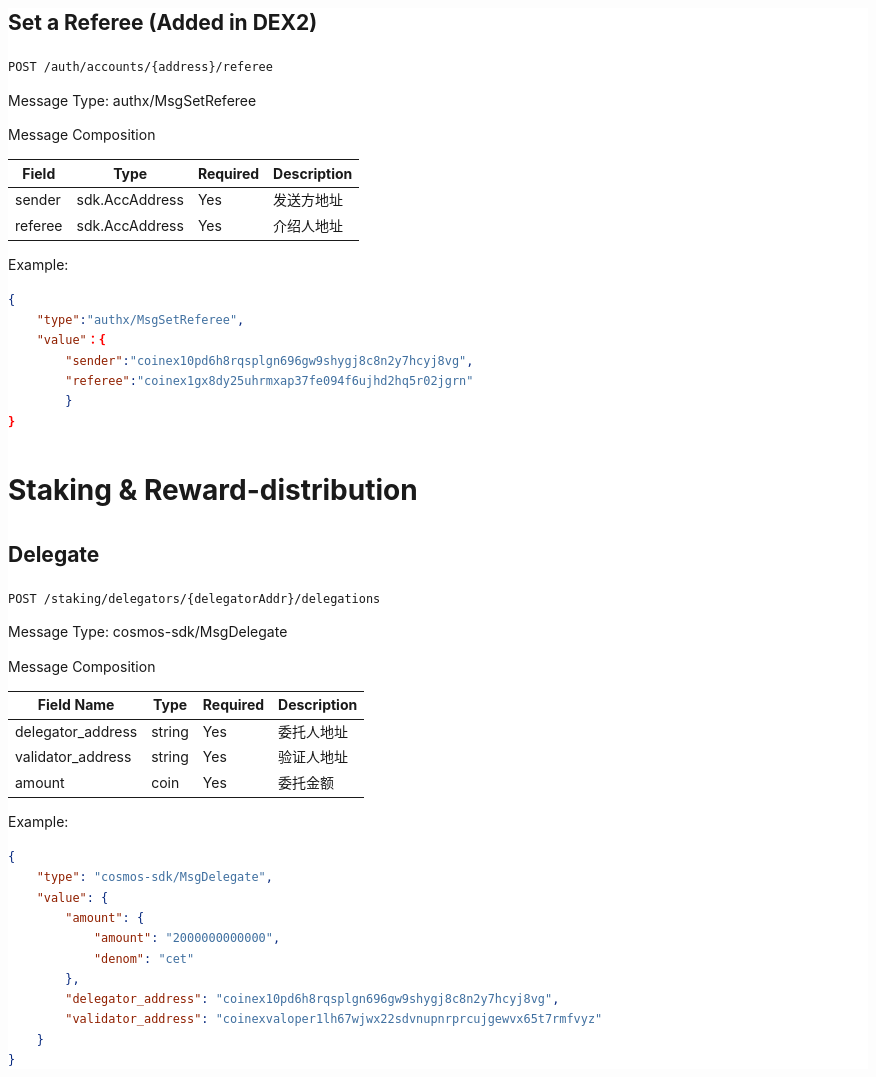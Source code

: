 ## Set a Referee (Added in DEX2)

```http
POST /auth/accounts/{address}/referee
```

Message Type: authx/MsgSetReferee

Message Composition

| Field   | Type           | Required | Description       |
| ------- | -------------- | -------- | ---------- |
| sender  | sdk.AccAddress | Yes      | 发送方地址 |
| referee | sdk.AccAddress | Yes      | 介绍人地址 |

Example:

```json
{
  	"type":"authx/MsgSetReferee",
  	"value"：{
  		"sender":"coinex10pd6h8rqsplgn696gw9shygj8c8n2y7hcyj8vg",
  		"referee":"coinex1gx8dy25uhrmxap37fe094f6ujhd2hq5r02jgrn"
		}
}
```



# Staking & Reward-distribution

## Delegate

```http
POST /staking/delegators/{delegatorAddr}/delegations
```

Message Type: cosmos-sdk/MsgDelegate

Message Composition

| Field Name        | Type   | Required | Description       |
| ----------------- | ------ | -------- | ---------- |
| delegator_address | string | Yes      | 委托人地址 |
| validator_address | string | Yes      | 验证人地址 |
| amount            | coin   | Yes      | 委托金额   |

Example:

```json
{
    "type": "cosmos-sdk/MsgDelegate",
    "value": {
        "amount": {
            "amount": "2000000000000",
            "denom": "cet"
        },
        "delegator_address": "coinex10pd6h8rqsplgn696gw9shygj8c8n2y7hcyj8vg",
        "validator_address": "coinexvaloper1lh67wjwx22sdvnupnrprcujgewvx65t7rmfvyz"
    }
}
```
